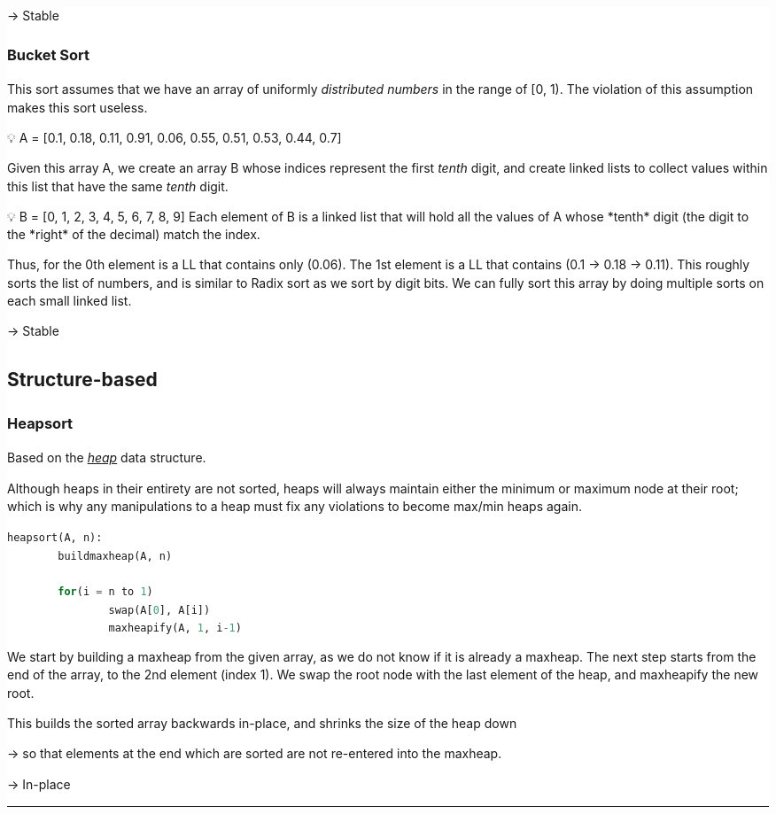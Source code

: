 → Stable

### Bucket Sort

This sort assumes that we have an array of uniformly *distributed numbers* in the range of [0, 1). The violation of this assumption makes this sort useless.

<aside>
💡 A = [0.1, 0.18, 0.11, 0.91, 0.06, 0.55, 0.51, 0.53, 0.44, 0.7]

</aside>

Given this array A, we create an array B whose indices represent the first *tenth* digit, and create linked lists to collect values within this list that have the same *tenth* digit.

<aside>
💡 B = [0, 1, 2, 3, 4, 5, 6, 7, 8, 9]
Each element of B is a linked list that will hold all the values of A whose *tenth* digit (the digit to the *right* of the decimal) match the index.

</aside>

Thus, for the 0th element is a LL that contains only (0.06). The 1st element is a LL that contains (0.1 → 0.18 → 0.11). This roughly sorts the list of numbers, and is similar to Radix sort as we sort by digit bits. We can fully sort this array by doing multiple sorts on each small linked list.

→ Stable

## Structure-based

### Heapsort

Based on the *[heap](CP312%20%E2%80%94%20Algorithms%20(W2020)%20fa3890396fd24c039a79d4b585d0c0bb/Heaps%20&%20Heap%20Methods%205e77de8c9d3c470c9804495846019337.md)* data structure.

Although heaps in their entirety are not sorted, heaps will always maintain either the minimum or maximum node at their root; which is why any manipulations to a heap must fix any violations to become max/min heaps again.

```python
heapsort(A, n):
		buildmaxheap(A, n)

		for(i = n to 1)
				swap(A[0], A[i])
				maxheapify(A, 1, i-1)
```

We start by building a maxheap from the given array, as we do not know if it is already a maxheap. The next step starts from the end of the array, to the 2nd element (index 1). We swap the root node with the last element of the heap, and maxheapify the new root.

This builds the sorted array backwards in-place, and shrinks the size of the heap down

→ so that elements at the end which are sorted are not re-entered into the maxheap.

→ In-place

---